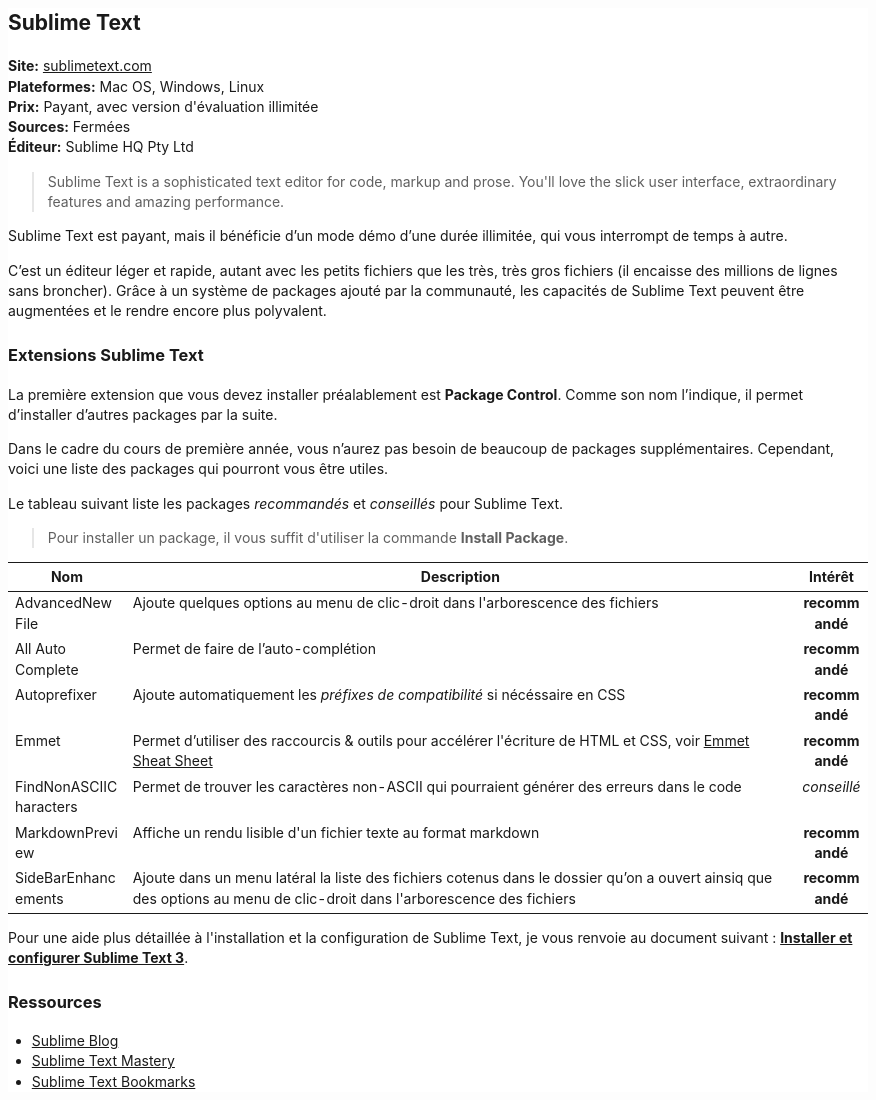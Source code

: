 ## Sublime Text

**Site:** [sublimetext.com](https://www.sublimetext.com)  
**Plateformes:** Mac OS, Windows, Linux  
**Prix:** Payant, avec version d'évaluation illimitée  
**Sources:** Fermées  
**Éditeur:** Sublime HQ Pty Ltd

> Sublime Text is a sophisticated text editor for code, markup and prose. You'll love the slick user interface, extraordinary features and amazing performance.

Sublime Text est payant, mais il bénéficie d’un mode démo d’une durée illimitée, qui vous interrompt de temps à autre.

C’est un éditeur léger et rapide, autant avec les petits fichiers que les très, très gros fichiers (il encaisse des millions de lignes sans broncher). Grâce à un système de packages ajouté par la communauté, les capacités de Sublime Text peuvent être augmentées et le rendre encore plus polyvalent.

### Extensions Sublime Text

La première extension que vous devez installer préalablement est **Package Control**. Comme son nom l’indique, il permet d’installer d’autres packages par la suite.

Dans le cadre du cours de première année, vous n’aurez pas besoin de beaucoup de packages supplémentaires. Cependant, voici une liste des packages qui pourront vous être utiles.

Le tableau suivant liste les packages _recommandés_ et _conseillés_ pour Sublime Text.

> Pour installer un package, il vous suffit d'utiliser la commande **Install Package**.

| Nom        | Description       | Intérêt       |
| ---------- | ----------------- |:-------------:|
| AdvancedNewFile | Ajoute quelques options au menu de clic-droit dans l'arborescence des fichiers | **recommandé** |
| All Auto Complete | Permet de faire de l’auto-complétion | **recommandé** |
| Autoprefixer | Ajoute automatiquement les _préfixes de compatibilité_ si nécéssaire en CSS | **recommandé** |
| Emmet | Permet d’utiliser des raccourcis & outils pour accélérer l'écriture de HTML et CSS, voir [Emmet Sheat Sheet](http://docs.emmet.io/cheat-sheet/) | **recommandé** |
| FindNonASCIICharacters | Permet de trouver les caractères non-ASCII qui pourraient générer des erreurs dans le code | _conseillé_ |
| MarkdownPreview | Affiche un rendu lisible d'un fichier texte au format markdown | **recommandé** |
| SideBarEnhancements | Ajoute dans un menu latéral la liste des fichiers cotenus dans le dossier qu’on a ouvert ainsiq que des options au menu de clic-droit dans l'arborescence des fichiers | **recommandé** |

Pour une aide plus détaillée à l'installation et la configuration de Sublime Text, je vous renvoie au document suivant : [**Installer et configurer Sublime Text 3**](./installer-SublimeText3.md).


### Ressources

* [Sublime Blog](https://www.sublimetext.com/blog/)
* [Sublime Text Mastery](https://laracasts.com/series/sublime-text-mastery)
* [Sublime Text Bookmarks](https://github.com/dreikanter/sublime-bookmarks)
